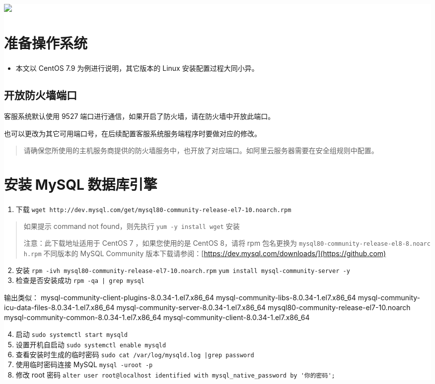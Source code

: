 
![](https://docs-api.shengxunwei.com/StaticFiles/Upload/1d43bed9-b5a8-4941-a2c6-56ef4e3152cf.png)


# 准备操作系统


* 本文以 CentOS 7\.9 为例进行说明，其它版本的 Linux 安装配置过程大同小异。


## 开放防火墙端口


客服系统默认使用 9527 端口进行通信，如果开启了防火墙，请在防火墙中开放此端口。


也可以更改为其它可用端口号，在后续配置客服系统服务端程序时要做对应的修改。



> 请确保您所使用的主机服务商提供的防火墙服务中，也开放了对应端口。如阿里云服务器需要在安全组规则中配置。


# 安装 MySQL 数据库引擎


1. 下载
`wget http://dev.mysql.com/get/mysql80-community-release-el7-10.noarch.rpm`



> 如果提示 command not found，则先执行 `yum -y install wget` 安装
> 
> 
> 注意：此下载地址适用于 CentOS 7 ，如果您使用的是 CentOS 8，请将 rpm 包名更换为 `mysql80-community-release-el8-8.noarch.rpm`
> 不同版本的 MySQL Community 版本下载请参阅：[https://dev.mysql.com/downloads/](https://github.com)


2. 安装
`rpm -ivh mysql80-community-release-el7-10.noarch.rpm`
`yum install mysql-community-server -y`
3. 检查是否安装成功
`rpm -qa | grep mysql`


输出类似：
mysql\-community\-client\-plugins\-8\.0\.34\-1\.el7\.x86\_64
mysql\-community\-libs\-8\.0\.34\-1\.el7\.x86\_64
mysql\-community\-icu\-data\-files\-8\.0\.34\-1\.el7\.x86\_64
mysql\-community\-server\-8\.0\.34\-1\.el7\.x86\_64
mysql80\-community\-release\-el7\-10\.noarch
mysql\-community\-common\-8\.0\.34\-1\.el7\.x86\_64
mysql\-community\-client\-8\.0\.34\-1\.el7\.x86\_64


4. 启动
`sudo systemctl start mysqld`
5. 设置开机自启动
`sudo systemctl enable mysqld`
6. 查看安装时生成的临时密码
`sudo cat /var/log/mysqld.log |grep password`
7. 使用临时密码连接 MySQL
`mysql -uroot -p`
8. 修改 root 密码
`alter user root@localhost identified with mysql_native_password by '你的密码';`
